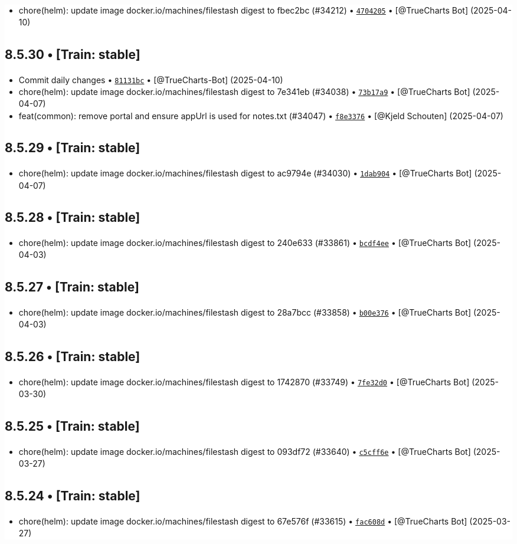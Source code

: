 - chore(helm): update image docker.io/machines/filestash digest to fbec2bc (#34212) • [`4704205`](https://github.com/trueforge-org/truecharts/commit/4704205c61e66b8bf1099dfee25e7a6f7ebc1f61) • [@TrueCharts Bot] (2025-04-10)

## 8.5.30 • [Train: stable]

- Commit daily changes • [`81131bc`](https://github.com/trueforge-org/truecharts/commit/81131bc7f2a3f63487ba9bff2396ea05abbba2ba) • [@TrueCharts-Bot] (2025-04-10)
- chore(helm): update image docker.io/machines/filestash digest to 7e341eb (#34038) • [`73b17a9`](https://github.com/trueforge-org/truecharts/commit/73b17a9204644b4391d6771cf29dbe22469ee641) • [@TrueCharts Bot] (2025-04-07)
- feat(common): remove portal and ensure appUrl is used for notes.txt (#34047) • [`f8e3376`](https://github.com/trueforge-org/truecharts/commit/f8e33766bfc580b0cfa1ebbda93e110c98209022) • [@Kjeld Schouten] (2025-04-07)

## 8.5.29 • [Train: stable]

- chore(helm): update image docker.io/machines/filestash digest to ac9794e (#34030) • [`1dab904`](https://github.com/trueforge-org/truecharts/commit/1dab9049d3e9e05dc25f1fc21f8dd571ca040adf) • [@TrueCharts Bot] (2025-04-07)

## 8.5.28 • [Train: stable]

- chore(helm): update image docker.io/machines/filestash digest to 240e633 (#33861) • [`bcdf4ee`](https://github.com/trueforge-org/truecharts/commit/bcdf4ee12dcdddd2e2a5e3ca6ecbd270579e6f2c) • [@TrueCharts Bot] (2025-04-03)

## 8.5.27 • [Train: stable]

- chore(helm): update image docker.io/machines/filestash digest to 28a7bcc (#33858) • [`b00e376`](https://github.com/trueforge-org/truecharts/commit/b00e37661a08b1516d6e0313b65e1be33c1f7c47) • [@TrueCharts Bot] (2025-04-03)

## 8.5.26 • [Train: stable]

- chore(helm): update image docker.io/machines/filestash digest to 1742870 (#33749) • [`7fe32d0`](https://github.com/trueforge-org/truecharts/commit/7fe32d073663dc02e96a11d9f362630b6d4e27c9) • [@TrueCharts Bot] (2025-03-30)

## 8.5.25 • [Train: stable]

- chore(helm): update image docker.io/machines/filestash digest to 093df72 (#33640) • [`c5cff6e`](https://github.com/trueforge-org/truecharts/commit/c5cff6e8436d3e9190f51ef4431fa20b53466eed) • [@TrueCharts Bot] (2025-03-27)

## 8.5.24 • [Train: stable]

- chore(helm): update image docker.io/machines/filestash digest to 67e576f (#33615) • [`fac608d`](https://github.com/trueforge-org/truecharts/commit/fac608db21cf280e0865fc6b7953b1ae1cdba420) • [@TrueCharts Bot] (2025-03-27)
